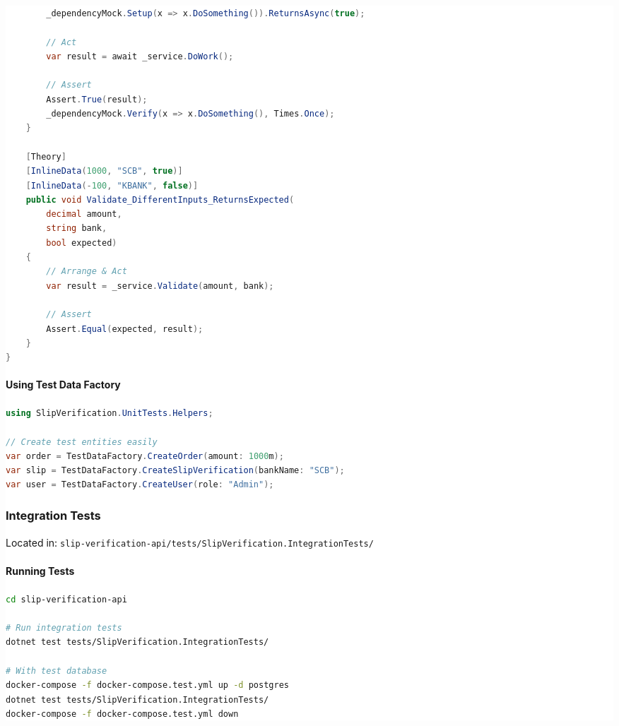 ```csharp
        _dependencyMock.Setup(x => x.DoSomething()).ReturnsAsync(true);

        // Act
        var result = await _service.DoWork();

        // Assert
        Assert.True(result);
        _dependencyMock.Verify(x => x.DoSomething(), Times.Once);
    }

    [Theory]
    [InlineData(1000, "SCB", true)]
    [InlineData(-100, "KBANK", false)]
    public void Validate_DifferentInputs_ReturnsExpected(
        decimal amount, 
        string bank, 
        bool expected)
    {
        // Arrange & Act
        var result = _service.Validate(amount, bank);

        // Assert
        Assert.Equal(expected, result);
    }
}
```

#### Using Test Data Factory

```csharp
using SlipVerification.UnitTests.Helpers;

// Create test entities easily
var order = TestDataFactory.CreateOrder(amount: 1000m);
var slip = TestDataFactory.CreateSlipVerification(bankName: "SCB");
var user = TestDataFactory.CreateUser(role: "Admin");
```

### Integration Tests

Located in: `slip-verification-api/tests/SlipVerification.IntegrationTests/`

#### Running Tests

```bash
cd slip-verification-api

# Run integration tests
dotnet test tests/SlipVerification.IntegrationTests/

# With test database
docker-compose -f docker-compose.test.yml up -d postgres
dotnet test tests/SlipVerification.IntegrationTests/
docker-compose -f docker-compose.test.yml down
```
